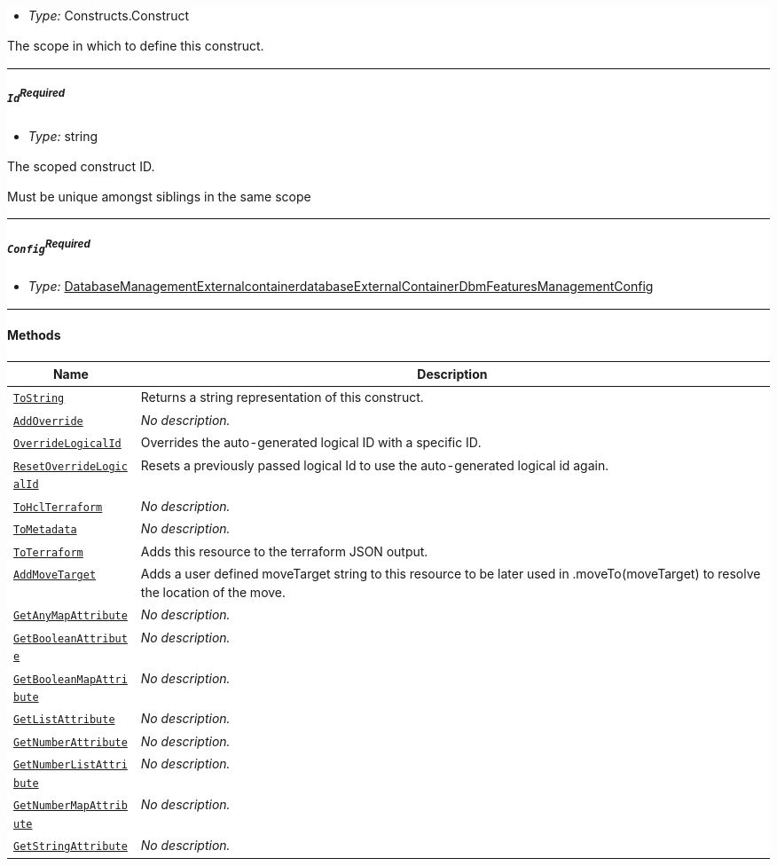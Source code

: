 - *Type:* Constructs.Construct

The scope in which to define this construct.

---

##### `Id`<sup>Required</sup> <a name="Id" id="rhizo-co-terraform-provider-oci.databaseManagementExternalcontainerdatabaseExternalContainerDbmFeaturesManagement.DatabaseManagementExternalcontainerdatabaseExternalContainerDbmFeaturesManagement.Initializer.parameter.id"></a>

- *Type:* string

The scoped construct ID.

Must be unique amongst siblings in the same scope

---

##### `Config`<sup>Required</sup> <a name="Config" id="rhizo-co-terraform-provider-oci.databaseManagementExternalcontainerdatabaseExternalContainerDbmFeaturesManagement.DatabaseManagementExternalcontainerdatabaseExternalContainerDbmFeaturesManagement.Initializer.parameter.config"></a>

- *Type:* <a href="#rhizo-co-terraform-provider-oci.databaseManagementExternalcontainerdatabaseExternalContainerDbmFeaturesManagement.DatabaseManagementExternalcontainerdatabaseExternalContainerDbmFeaturesManagementConfig">DatabaseManagementExternalcontainerdatabaseExternalContainerDbmFeaturesManagementConfig</a>

---

#### Methods <a name="Methods" id="Methods"></a>

| **Name** | **Description** |
| --- | --- |
| <code><a href="#rhizo-co-terraform-provider-oci.databaseManagementExternalcontainerdatabaseExternalContainerDbmFeaturesManagement.DatabaseManagementExternalcontainerdatabaseExternalContainerDbmFeaturesManagement.toString">ToString</a></code> | Returns a string representation of this construct. |
| <code><a href="#rhizo-co-terraform-provider-oci.databaseManagementExternalcontainerdatabaseExternalContainerDbmFeaturesManagement.DatabaseManagementExternalcontainerdatabaseExternalContainerDbmFeaturesManagement.addOverride">AddOverride</a></code> | *No description.* |
| <code><a href="#rhizo-co-terraform-provider-oci.databaseManagementExternalcontainerdatabaseExternalContainerDbmFeaturesManagement.DatabaseManagementExternalcontainerdatabaseExternalContainerDbmFeaturesManagement.overrideLogicalId">OverrideLogicalId</a></code> | Overrides the auto-generated logical ID with a specific ID. |
| <code><a href="#rhizo-co-terraform-provider-oci.databaseManagementExternalcontainerdatabaseExternalContainerDbmFeaturesManagement.DatabaseManagementExternalcontainerdatabaseExternalContainerDbmFeaturesManagement.resetOverrideLogicalId">ResetOverrideLogicalId</a></code> | Resets a previously passed logical Id to use the auto-generated logical id again. |
| <code><a href="#rhizo-co-terraform-provider-oci.databaseManagementExternalcontainerdatabaseExternalContainerDbmFeaturesManagement.DatabaseManagementExternalcontainerdatabaseExternalContainerDbmFeaturesManagement.toHclTerraform">ToHclTerraform</a></code> | *No description.* |
| <code><a href="#rhizo-co-terraform-provider-oci.databaseManagementExternalcontainerdatabaseExternalContainerDbmFeaturesManagement.DatabaseManagementExternalcontainerdatabaseExternalContainerDbmFeaturesManagement.toMetadata">ToMetadata</a></code> | *No description.* |
| <code><a href="#rhizo-co-terraform-provider-oci.databaseManagementExternalcontainerdatabaseExternalContainerDbmFeaturesManagement.DatabaseManagementExternalcontainerdatabaseExternalContainerDbmFeaturesManagement.toTerraform">ToTerraform</a></code> | Adds this resource to the terraform JSON output. |
| <code><a href="#rhizo-co-terraform-provider-oci.databaseManagementExternalcontainerdatabaseExternalContainerDbmFeaturesManagement.DatabaseManagementExternalcontainerdatabaseExternalContainerDbmFeaturesManagement.addMoveTarget">AddMoveTarget</a></code> | Adds a user defined moveTarget string to this resource to be later used in .moveTo(moveTarget) to resolve the location of the move. |
| <code><a href="#rhizo-co-terraform-provider-oci.databaseManagementExternalcontainerdatabaseExternalContainerDbmFeaturesManagement.DatabaseManagementExternalcontainerdatabaseExternalContainerDbmFeaturesManagement.getAnyMapAttribute">GetAnyMapAttribute</a></code> | *No description.* |
| <code><a href="#rhizo-co-terraform-provider-oci.databaseManagementExternalcontainerdatabaseExternalContainerDbmFeaturesManagement.DatabaseManagementExternalcontainerdatabaseExternalContainerDbmFeaturesManagement.getBooleanAttribute">GetBooleanAttribute</a></code> | *No description.* |
| <code><a href="#rhizo-co-terraform-provider-oci.databaseManagementExternalcontainerdatabaseExternalContainerDbmFeaturesManagement.DatabaseManagementExternalcontainerdatabaseExternalContainerDbmFeaturesManagement.getBooleanMapAttribute">GetBooleanMapAttribute</a></code> | *No description.* |
| <code><a href="#rhizo-co-terraform-provider-oci.databaseManagementExternalcontainerdatabaseExternalContainerDbmFeaturesManagement.DatabaseManagementExternalcontainerdatabaseExternalContainerDbmFeaturesManagement.getListAttribute">GetListAttribute</a></code> | *No description.* |
| <code><a href="#rhizo-co-terraform-provider-oci.databaseManagementExternalcontainerdatabaseExternalContainerDbmFeaturesManagement.DatabaseManagementExternalcontainerdatabaseExternalContainerDbmFeaturesManagement.getNumberAttribute">GetNumberAttribute</a></code> | *No description.* |
| <code><a href="#rhizo-co-terraform-provider-oci.databaseManagementExternalcontainerdatabaseExternalContainerDbmFeaturesManagement.DatabaseManagementExternalcontainerdatabaseExternalContainerDbmFeaturesManagement.getNumberListAttribute">GetNumberListAttribute</a></code> | *No description.* |
| <code><a href="#rhizo-co-terraform-provider-oci.databaseManagementExternalcontainerdatabaseExternalContainerDbmFeaturesManagement.DatabaseManagementExternalcontainerdatabaseExternalContainerDbmFeaturesManagement.getNumberMapAttribute">GetNumberMapAttribute</a></code> | *No description.* |
| <code><a href="#rhizo-co-terraform-provider-oci.databaseManagementExternalcontainerdatabaseExternalContainerDbmFeaturesManagement.DatabaseManagementExternalcontainerdatabaseExternalContainerDbmFeaturesManagement.getStringAttribute">GetStringAttribute</a></code> | *No description.* |